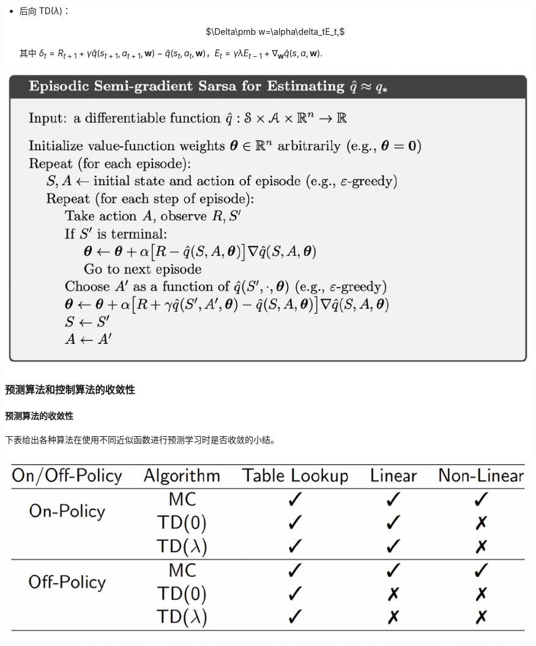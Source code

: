 - 后向 TD($\lambda$)：

    <center>
    $\Delta\pmb w=\alpha\delta_tE_t,$
    </center>
    
    其中 $\delta_t=R_{t+1}+\gamma\hat{q}(s_{t+1},a_{t+1},\pmb w)-\hat{q}(s_t,a_t,\pmb w)$，$E_t=\gamma\lambda E_{t-1}+\nabla_{\pmb w}\hat{q}(s,a,\pmb w).$

![](/img/in_post/RL/lec6_3.png)

### 预测算法和控制算法的收敛性

#### 预测算法的收敛性

下表给出各种算法在使用不同近似函数进行预测学习时是否收敛的小结。

![](/img/in_post/RL/lec6_4.png)
